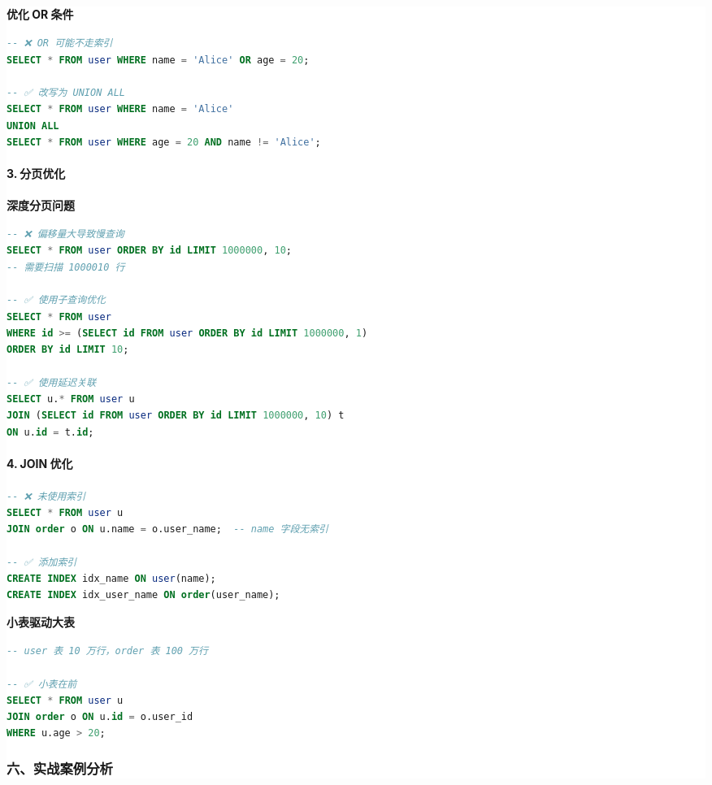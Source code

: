 **优化 OR 条件**
```sql
-- ❌ OR 可能不走索引
SELECT * FROM user WHERE name = 'Alice' OR age = 20;

-- ✅ 改写为 UNION ALL
SELECT * FROM user WHERE name = 'Alice'
UNION ALL
SELECT * FROM user WHERE age = 20 AND name != 'Alice';
```

#### 3. 分页优化

**深度分页问题**
```sql
-- ❌ 偏移量大导致慢查询
SELECT * FROM user ORDER BY id LIMIT 1000000, 10;
-- 需要扫描 1000010 行

-- ✅ 使用子查询优化
SELECT * FROM user
WHERE id >= (SELECT id FROM user ORDER BY id LIMIT 1000000, 1)
ORDER BY id LIMIT 10;

-- ✅ 使用延迟关联
SELECT u.* FROM user u
JOIN (SELECT id FROM user ORDER BY id LIMIT 1000000, 10) t
ON u.id = t.id;
```

#### 4. JOIN 优化

```sql
-- ❌ 未使用索引
SELECT * FROM user u
JOIN order o ON u.name = o.user_name;  -- name 字段无索引

-- ✅ 添加索引
CREATE INDEX idx_name ON user(name);
CREATE INDEX idx_user_name ON order(user_name);
```

**小表驱动大表**
```sql
-- user 表 10 万行，order 表 100 万行

-- ✅ 小表在前
SELECT * FROM user u
JOIN order o ON u.id = o.user_id
WHERE u.age > 20;
```

### 六、实战案例分析
